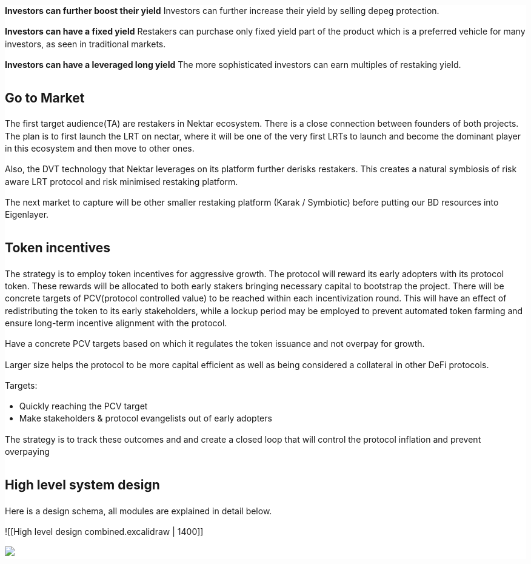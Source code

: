 **Investors can further boost their yield**
Investors can further increase their yield by selling depeg protection.

**Investors can have a fixed yield**
Restakers can purchase only fixed yield part of the product which is a preferred vehicle for many investors, as seen in traditional markets.

**Investors can have a leveraged long yield**
The more sophisticated investors can earn multiples of restaking yield.



## Go to Market

The first target audience(TA) are restakers in Nektar ecosystem. There is a close connection between founders of both projects.
The plan is to first launch the LRT on nectar, where it will be one of the very first LRTs to launch and become the dominant player in this ecosystem and then move to other ones.

Also, the DVT technology that Nektar leverages on its platform further derisks restakers. This creates a natural symbiosis of risk aware LRT protocol and risk minimised restaking platform. 

The next market to capture will be other smaller restaking platform (Karak / Symbiotic) before putting our BD resources into Eigenlayer.

## Token incentives

The strategy is to employ token incentives for aggressive growth. The protocol will reward its early adopters with its protocol token. These rewards will be allocated to both early stakers bringing necessary capital to bootstrap the project. There will be concrete targets of PCV(protocol controlled value) to be reached within each incentivization round. This will have an effect of redistributing the token to its early stakeholders, while a lockup period may be employed to prevent automated token farming and ensure long-term incentive alignment with the protocol.

Have a concrete PCV targets based on which it regulates the token issuance and not overpay for growth. 

Larger size helps the protocol to be more capital efficient as well as being considered a collateral in other DeFi protocols.

Targets:

- Quickly reaching the PCV target
- Make stakeholders & protocol evangelists out of early adopters

The strategy is to track these outcomes and and create a closed loop that will control the protocol inflation and prevent overpaying

## High level system design

Here is a design schema, all modules are explained in detail below.


![[High level design combined.excalidraw | 1400]]

![](https://i.imgur.com/nTCi9IY.png)
